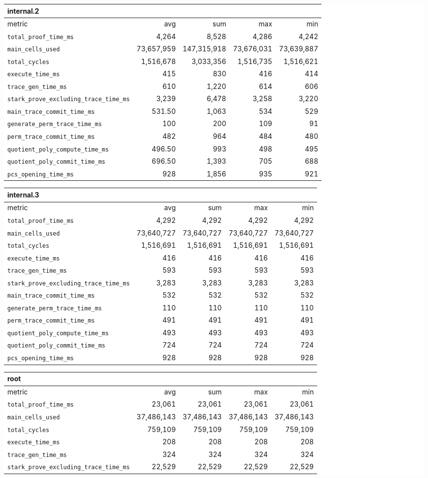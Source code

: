 | internal.2 |||||
|:---|---:|---:|---:|---:|
|metric|avg|sum|max|min|
| `total_proof_time_ms ` |  4,264 |  8,528 |  4,286 |  4,242 |
| `main_cells_used     ` |  73,657,959 |  147,315,918 |  73,676,031 |  73,639,887 |
| `total_cycles        ` |  1,516,678 |  3,033,356 |  1,516,735 |  1,516,621 |
| `execute_time_ms     ` |  415 |  830 |  416 |  414 |
| `trace_gen_time_ms   ` |  610 |  1,220 |  614 |  606 |
| `stark_prove_excluding_trace_time_ms` |  3,239 |  6,478 |  3,258 |  3,220 |
| `main_trace_commit_time_ms` |  531.50 |  1,063 |  534 |  529 |
| `generate_perm_trace_time_ms` |  100 |  200 |  109 |  91 |
| `perm_trace_commit_time_ms` |  482 |  964 |  484 |  480 |
| `quotient_poly_compute_time_ms` |  496.50 |  993 |  498 |  495 |
| `quotient_poly_commit_time_ms` |  696.50 |  1,393 |  705 |  688 |
| `pcs_opening_time_ms ` |  928 |  1,856 |  935 |  921 |

| internal.3 |||||
|:---|---:|---:|---:|---:|
|metric|avg|sum|max|min|
| `total_proof_time_ms ` |  4,292 |  4,292 |  4,292 |  4,292 |
| `main_cells_used     ` |  73,640,727 |  73,640,727 |  73,640,727 |  73,640,727 |
| `total_cycles        ` |  1,516,691 |  1,516,691 |  1,516,691 |  1,516,691 |
| `execute_time_ms     ` |  416 |  416 |  416 |  416 |
| `trace_gen_time_ms   ` |  593 |  593 |  593 |  593 |
| `stark_prove_excluding_trace_time_ms` |  3,283 |  3,283 |  3,283 |  3,283 |
| `main_trace_commit_time_ms` |  532 |  532 |  532 |  532 |
| `generate_perm_trace_time_ms` |  110 |  110 |  110 |  110 |
| `perm_trace_commit_time_ms` |  491 |  491 |  491 |  491 |
| `quotient_poly_compute_time_ms` |  493 |  493 |  493 |  493 |
| `quotient_poly_commit_time_ms` |  724 |  724 |  724 |  724 |
| `pcs_opening_time_ms ` |  928 |  928 |  928 |  928 |

| root |||||
|:---|---:|---:|---:|---:|
|metric|avg|sum|max|min|
| `total_proof_time_ms ` |  23,061 |  23,061 |  23,061 |  23,061 |
| `main_cells_used     ` |  37,486,143 |  37,486,143 |  37,486,143 |  37,486,143 |
| `total_cycles        ` |  759,109 |  759,109 |  759,109 |  759,109 |
| `execute_time_ms     ` |  208 |  208 |  208 |  208 |
| `trace_gen_time_ms   ` |  324 |  324 |  324 |  324 |
| `stark_prove_excluding_trace_time_ms` |  22,529 |  22,529 |  22,529 |  22,529 |
